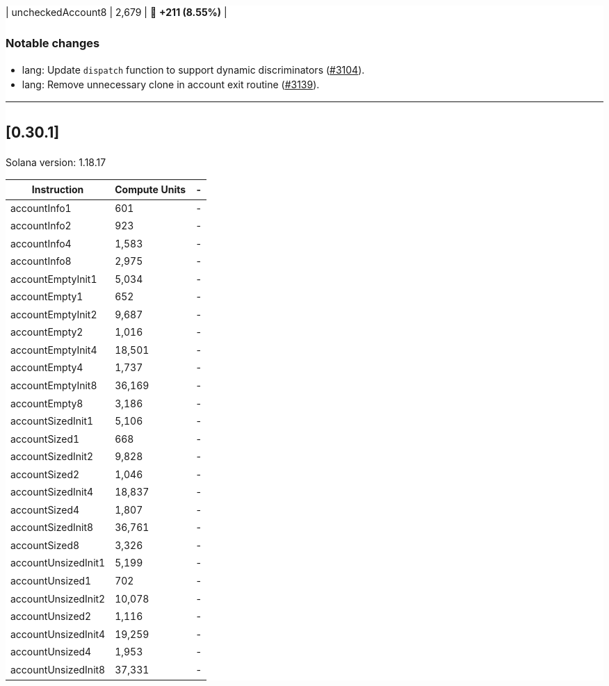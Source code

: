 | uncheckedAccount8           | 2,679         | 🔴 **+211 (8.55%)**    |

### Notable changes

- lang: Update `dispatch` function to support dynamic discriminators ([#3104](https://github.com/coral-xyz/anchor/pull/3104)).
- lang: Remove unnecessary clone in account exit routine ([#3139](https://github.com/coral-xyz/anchor/pull/3139)).

---

## [0.30.1]

Solana version: 1.18.17

| Instruction                 | Compute Units | -   |
| --------------------------- | ------------- | --- |
| accountInfo1                | 601           | -   |
| accountInfo2                | 923           | -   |
| accountInfo4                | 1,583         | -   |
| accountInfo8                | 2,975         | -   |
| accountEmptyInit1           | 5,034         | -   |
| accountEmpty1               | 652           | -   |
| accountEmptyInit2           | 9,687         | -   |
| accountEmpty2               | 1,016         | -   |
| accountEmptyInit4           | 18,501        | -   |
| accountEmpty4               | 1,737         | -   |
| accountEmptyInit8           | 36,169        | -   |
| accountEmpty8               | 3,186         | -   |
| accountSizedInit1           | 5,106         | -   |
| accountSized1               | 668           | -   |
| accountSizedInit2           | 9,828         | -   |
| accountSized2               | 1,046         | -   |
| accountSizedInit4           | 18,837        | -   |
| accountSized4               | 1,807         | -   |
| accountSizedInit8           | 36,761        | -   |
| accountSized8               | 3,326         | -   |
| accountUnsizedInit1         | 5,199         | -   |
| accountUnsized1             | 702           | -   |
| accountUnsizedInit2         | 10,078        | -   |
| accountUnsized2             | 1,116         | -   |
| accountUnsizedInit4         | 19,259        | -   |
| accountUnsized4             | 1,953         | -   |
| accountUnsizedInit8         | 37,331        | -   |